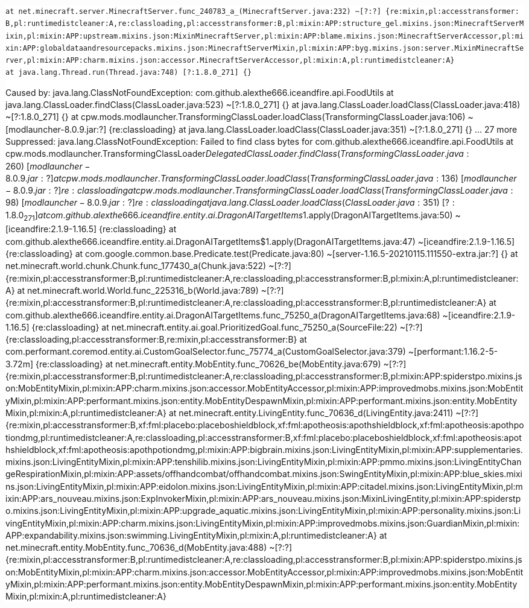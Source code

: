 	at net.minecraft.server.MinecraftServer.func_240783_a_(MinecraftServer.java:232) ~[?:?] {re:mixin,pl:accesstransformer:B,pl:runtimedistcleaner:A,re:classloading,pl:accesstransformer:B,pl:mixin:APP:structure_gel.mixins.json:MinecraftServerMixin,pl:mixin:APP:upstream.mixins.json:MixinMinecraftServer,pl:mixin:APP:blame.mixins.json:MinecraftServerAccessor,pl:mixin:APP:globaldataandresourcepacks.mixins.json:MinecraftServerMixin,pl:mixin:APP:byg.mixins.json:server.MixinMinecraftServer,pl:mixin:APP:charm.mixins.json:accessor.MinecraftServerAccessor,pl:mixin:A,pl:runtimedistcleaner:A}
	at java.lang.Thread.run(Thread.java:748) [?:1.8.0_271] {}
Caused by: java.lang.ClassNotFoundException: com.github.alexthe666.iceandfire.api.FoodUtils
	at java.lang.ClassLoader.findClass(ClassLoader.java:523) ~[?:1.8.0_271] {}
	at java.lang.ClassLoader.loadClass(ClassLoader.java:418) ~[?:1.8.0_271] {}
	at cpw.mods.modlauncher.TransformingClassLoader.loadClass(TransformingClassLoader.java:106) ~[modlauncher-8.0.9.jar:?] {re:classloading}
	at java.lang.ClassLoader.loadClass(ClassLoader.java:351) ~[?:1.8.0_271] {}
	... 27 more
	Suppressed: java.lang.ClassNotFoundException: Failed to find class bytes for com.github.alexthe666.iceandfire.api.FoodUtils
		at cpw.mods.modlauncher.TransformingClassLoader$DelegatedClassLoader.findClass(TransformingClassLoader.java:260) ~[modlauncher-8.0.9.jar:?] {}
		at cpw.mods.modlauncher.TransformingClassLoader.loadClass(TransformingClassLoader.java:136) ~[modlauncher-8.0.9.jar:?] {re:classloading}
		at cpw.mods.modlauncher.TransformingClassLoader.loadClass(TransformingClassLoader.java:98) ~[modlauncher-8.0.9.jar:?] {re:classloading}
		at java.lang.ClassLoader.loadClass(ClassLoader.java:351) ~[?:1.8.0_271] {}
		at com.github.alexthe666.iceandfire.entity.ai.DragonAITargetItems$1.apply(DragonAITargetItems.java:50) ~[iceandfire:2.1.9-1.16.5] {re:classloading}
		at com.github.alexthe666.iceandfire.entity.ai.DragonAITargetItems$1.apply(DragonAITargetItems.java:47) ~[iceandfire:2.1.9-1.16.5] {re:classloading}
		at com.google.common.base.Predicate.test(Predicate.java:80) ~[server-1.16.5-20210115.111550-extra.jar:?] {}
		at net.minecraft.world.chunk.Chunk.func_177430_a(Chunk.java:522) ~[?:?] {re:mixin,pl:accesstransformer:B,pl:runtimedistcleaner:A,re:classloading,pl:accesstransformer:B,pl:mixin:A,pl:runtimedistcleaner:A}
		at net.minecraft.world.World.func_225316_b(World.java:789) ~[?:?] {re:mixin,pl:accesstransformer:B,pl:runtimedistcleaner:A,re:classloading,pl:accesstransformer:B,pl:runtimedistcleaner:A}
		at com.github.alexthe666.iceandfire.entity.ai.DragonAITargetItems.func_75250_a(DragonAITargetItems.java:68) ~[iceandfire:2.1.9-1.16.5] {re:classloading}
		at net.minecraft.entity.ai.goal.PrioritizedGoal.func_75250_a(SourceFile:22) ~[?:?] {re:classloading,pl:accesstransformer:B,re:mixin,pl:accesstransformer:B}
		at com.performant.coremod.entity.ai.CustomGoalSelector.func_75774_a(CustomGoalSelector.java:379) ~[performant:1.16.2-5-3.72m] {re:classloading}
		at net.minecraft.entity.MobEntity.func_70626_be(MobEntity.java:679) ~[?:?] {re:mixin,pl:accesstransformer:B,pl:runtimedistcleaner:A,re:classloading,pl:accesstransformer:B,pl:mixin:APP:spiderstpo.mixins.json:MobEntityMixin,pl:mixin:APP:charm.mixins.json:accessor.MobEntityAccessor,pl:mixin:APP:improvedmobs.mixins.json:MobEntityMixin,pl:mixin:APP:performant.mixins.json:entity.MobEntityDespawnMixin,pl:mixin:APP:performant.mixins.json:entity.MobEntityMixin,pl:mixin:A,pl:runtimedistcleaner:A}
		at net.minecraft.entity.LivingEntity.func_70636_d(LivingEntity.java:2411) ~[?:?] {re:mixin,pl:accesstransformer:B,xf:fml:placebo:placeboshieldblock,xf:fml:apotheosis:apothshieldblock,xf:fml:apotheosis:apothpotiondmg,pl:runtimedistcleaner:A,re:classloading,pl:accesstransformer:B,xf:fml:placebo:placeboshieldblock,xf:fml:apotheosis:apothshieldblock,xf:fml:apotheosis:apothpotiondmg,pl:mixin:APP:bigbrain.mixins.json:LivingEntityMixin,pl:mixin:APP:supplementaries.mixins.json:LivingEntityMixin,pl:mixin:APP:tenshilib.mixins.json:LivingEntityMixin,pl:mixin:APP:pmmo.mixins.json:LivingEntityChangeRespirationMixin,pl:mixin:APP:assets/offhandcombat/offhandcombat.mixins.json:SwingEntityMixin,pl:mixin:APP:blue_skies.mixins.json:LivingEntityMixin,pl:mixin:APP:eidolon.mixins.json:LivingEntityMixin,pl:mixin:APP:citadel.mixins.json:LivingEntityMixin,pl:mixin:APP:ars_nouveau.mixins.json:ExpInvokerMixin,pl:mixin:APP:ars_nouveau.mixins.json:MixinLivingEntity,pl:mixin:APP:spiderstpo.mixins.json:LivingEntityMixin,pl:mixin:APP:upgrade_aquatic.mixins.json:LivingEntityMixin,pl:mixin:APP:personality.mixins.json:LivingEntityMixin,pl:mixin:APP:charm.mixins.json:LivingEntityMixin,pl:mixin:APP:improvedmobs.mixins.json:GuardianMixin,pl:mixin:APP:expandability.mixins.json:swimming.LivingEntityMixin,pl:mixin:A,pl:runtimedistcleaner:A}
		at net.minecraft.entity.MobEntity.func_70636_d(MobEntity.java:488) ~[?:?] {re:mixin,pl:accesstransformer:B,pl:runtimedistcleaner:A,re:classloading,pl:accesstransformer:B,pl:mixin:APP:spiderstpo.mixins.json:MobEntityMixin,pl:mixin:APP:charm.mixins.json:accessor.MobEntityAccessor,pl:mixin:APP:improvedmobs.mixins.json:MobEntityMixin,pl:mixin:APP:performant.mixins.json:entity.MobEntityDespawnMixin,pl:mixin:APP:performant.mixins.json:entity.MobEntityMixin,pl:mixin:A,pl:runtimedistcleaner:A}